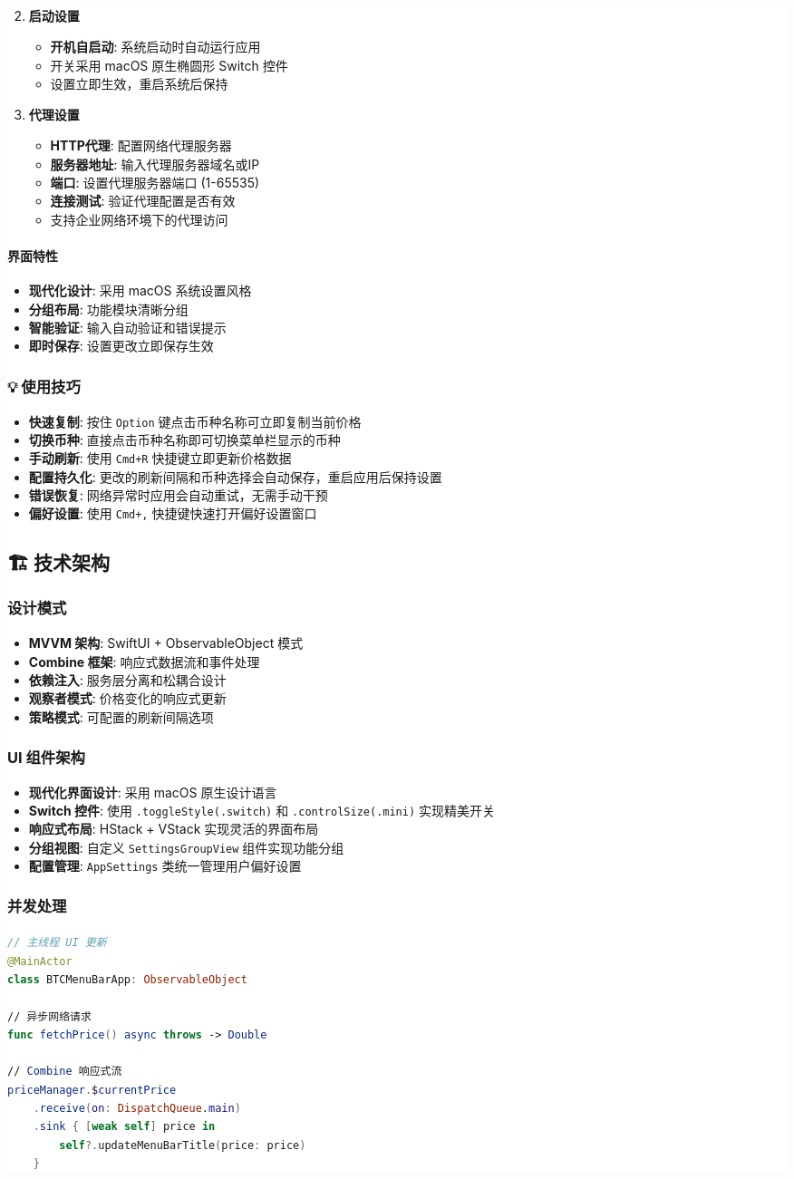 2. **启动设置**
   - **开机自启动**: 系统启动时自动运行应用
   - 开关采用 macOS 原生椭圆形 Switch 控件
   - 设置立即生效，重启系统后保持

3. **代理设置**
   - **HTTP代理**: 配置网络代理服务器
   - **服务器地址**: 输入代理服务器域名或IP
   - **端口**: 设置代理服务器端口 (1-65535)
   - **连接测试**: 验证代理配置是否有效
   - 支持企业网络环境下的代理访问

#### 界面特性
- **现代化设计**: 采用 macOS 系统设置风格
- **分组布局**: 功能模块清晰分组
- **智能验证**: 输入自动验证和错误提示
- **即时保存**: 设置更改立即保存生效

### 💡 使用技巧

- **快速复制**: 按住 `Option` 键点击币种名称可立即复制当前价格
- **切换币种**: 直接点击币种名称即可切换菜单栏显示的币种
- **手动刷新**: 使用 `Cmd+R` 快捷键立即更新价格数据
- **配置持久化**: 更改的刷新间隔和币种选择会自动保存，重启应用后保持设置
- **错误恢复**: 网络异常时应用会自动重试，无需手动干预
- **偏好设置**: 使用 `Cmd+,` 快捷键快速打开偏好设置窗口

## 🏗️ 技术架构

### 设计模式

- **MVVM 架构**: SwiftUI + ObservableObject 模式
- **Combine 框架**: 响应式数据流和事件处理
- **依赖注入**: 服务层分离和松耦合设计
- **观察者模式**: 价格变化的响应式更新
- **策略模式**: 可配置的刷新间隔选项

### UI 组件架构

- **现代化界面设计**: 采用 macOS 原生设计语言
- **Switch 控件**: 使用 `.toggleStyle(.switch)` 和 `.controlSize(.mini)` 实现精美开关
- **响应式布局**: HStack + VStack 实现灵活的界面布局
- **分组视图**: 自定义 `SettingsGroupView` 组件实现功能分组
- **配置管理**: `AppSettings` 类统一管理用户偏好设置

### 并发处理

```swift
// 主线程 UI 更新
@MainActor
class BTCMenuBarApp: ObservableObject

// 异步网络请求
func fetchPrice() async throws -> Double

// Combine 响应式流
priceManager.$currentPrice
    .receive(on: DispatchQueue.main)
    .sink { [weak self] price in
        self?.updateMenuBarTitle(price: price)
    }
```
